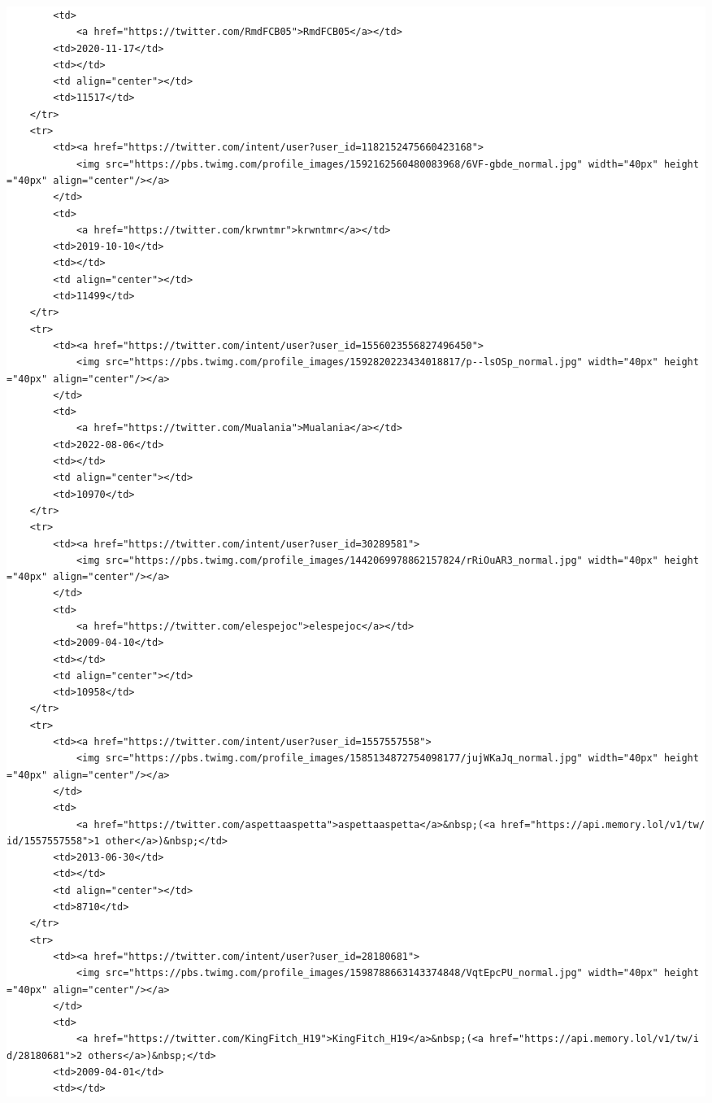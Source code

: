             <td>
                <a href="https://twitter.com/RmdFCB05">RmdFCB05</a></td>
            <td>2020-11-17</td>
            <td></td>
            <td align="center"></td>
            <td>11517</td>
        </tr>
        <tr>
            <td><a href="https://twitter.com/intent/user?user_id=1182152475660423168">
                <img src="https://pbs.twimg.com/profile_images/1592162560480083968/6VF-gbde_normal.jpg" width="40px" height="40px" align="center"/></a>
            </td>
            <td>
                <a href="https://twitter.com/krwntmr">krwntmr</a></td>
            <td>2019-10-10</td>
            <td></td>
            <td align="center"></td>
            <td>11499</td>
        </tr>
        <tr>
            <td><a href="https://twitter.com/intent/user?user_id=1556023556827496450">
                <img src="https://pbs.twimg.com/profile_images/1592820223434018817/p--lsOSp_normal.jpg" width="40px" height="40px" align="center"/></a>
            </td>
            <td>
                <a href="https://twitter.com/Mualania">Mualania</a></td>
            <td>2022-08-06</td>
            <td></td>
            <td align="center"></td>
            <td>10970</td>
        </tr>
        <tr>
            <td><a href="https://twitter.com/intent/user?user_id=30289581">
                <img src="https://pbs.twimg.com/profile_images/1442069978862157824/rRiOuAR3_normal.jpg" width="40px" height="40px" align="center"/></a>
            </td>
            <td>
                <a href="https://twitter.com/elespejoc">elespejoc</a></td>
            <td>2009-04-10</td>
            <td></td>
            <td align="center"></td>
            <td>10958</td>
        </tr>
        <tr>
            <td><a href="https://twitter.com/intent/user?user_id=1557557558">
                <img src="https://pbs.twimg.com/profile_images/1585134872754098177/jujWKaJq_normal.jpg" width="40px" height="40px" align="center"/></a>
            </td>
            <td>
                <a href="https://twitter.com/aspettaaspetta">aspettaaspetta</a>&nbsp;(<a href="https://api.memory.lol/v1/tw/id/1557557558">1 other</a>)&nbsp;</td>
            <td>2013-06-30</td>
            <td></td>
            <td align="center"></td>
            <td>8710</td>
        </tr>
        <tr>
            <td><a href="https://twitter.com/intent/user?user_id=28180681">
                <img src="https://pbs.twimg.com/profile_images/1598788663143374848/VqtEpcPU_normal.jpg" width="40px" height="40px" align="center"/></a>
            </td>
            <td>
                <a href="https://twitter.com/KingFitch_H19">KingFitch_H19</a>&nbsp;(<a href="https://api.memory.lol/v1/tw/id/28180681">2 others</a>)&nbsp;</td>
            <td>2009-04-01</td>
            <td></td>